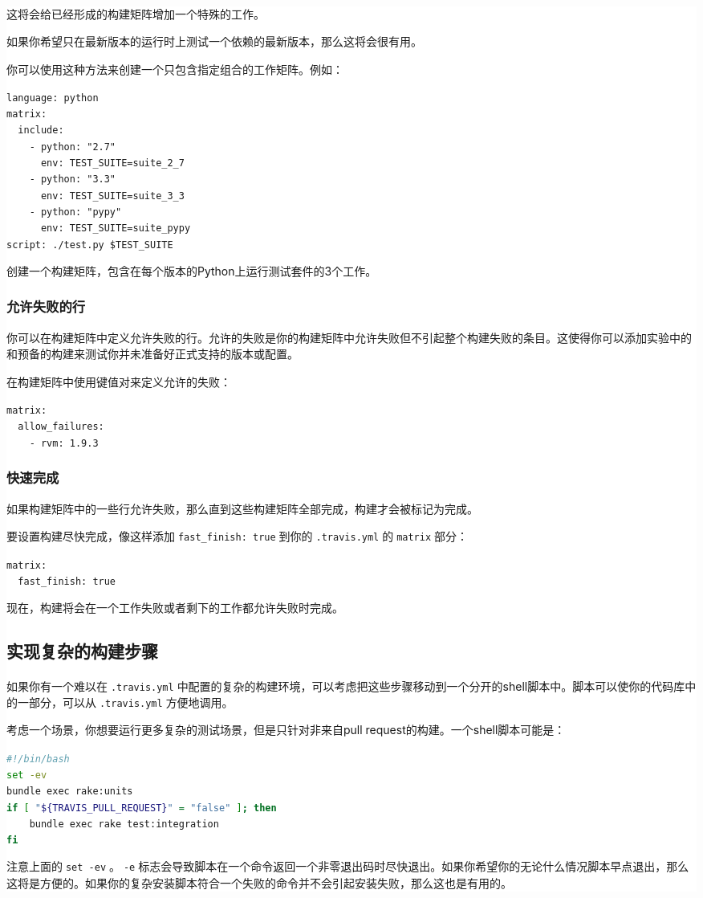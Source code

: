 这将会给已经形成的构建矩阵增加一个特殊的工作。

如果你希望只在最新版本的运行时上测试一个依赖的最新版本，那么这将会很有用。

你可以使用这种方法来创建一个只包含指定组合的工作矩阵。例如：

    language: python
    matrix:
      include:
        - python: "2.7"
          env: TEST_SUITE=suite_2_7
        - python: "3.3"
          env: TEST_SUITE=suite_3_3
        - python: "pypy"
          env: TEST_SUITE=suite_pypy
    script: ./test.py $TEST_SUITE

创建一个构建矩阵，包含在每个版本的Python上运行测试套件的3个工作。

### 允许失败的行

你可以在构建矩阵中定义允许失败的行。允许的失败是你的构建矩阵中允许失败但不引起整个构建失败的条目。这使得你可以添加实验中的和预备的构建来测试你并未准备好正式支持的版本或配置。

在构建矩阵中使用键值对来定义允许的失败：

    matrix:
      allow_failures:
        - rvm: 1.9.3

### 快速完成

如果构建矩阵中的一些行允许失败，那么直到这些构建矩阵全部完成，构建才会被标记为完成。

要设置构建尽快完成，像这样添加 `fast_finish: true` 到你的 `.travis.yml` 的 `matrix` 部分：

    matrix:
      fast_finish: true

现在，构建将会在一个工作失败或者剩下的工作都允许失败时完成。

## 实现复杂的构建步骤

如果你有一个难以在 `.travis.yml` 中配置的复杂的构建环境，可以考虑把这些步骤移动到一个分开的shell脚本中。脚本可以使你的代码库中的一部分，可以从 `.travis.yml` 方便地调用。

考虑一个场景，你想要运行更多复杂的测试场景，但是只针对非来自pull request的构建。一个shell脚本可能是：

```sh
#!/bin/bash
set -ev
bundle exec rake:units
if [ "${TRAVIS_PULL_REQUEST}" = "false" ]; then
	bundle exec rake test:integration
fi
```

注意上面的 `set -ev` 。 `-e` 标志会导致脚本在一个命令返回一个非零退出码时尽快退出。如果你希望你的无论什么情况脚本早点退出，那么这将是方便的。如果你的复杂安装脚本符合一个失败的命令并不会引起安装失败，那么这也是有用的。
